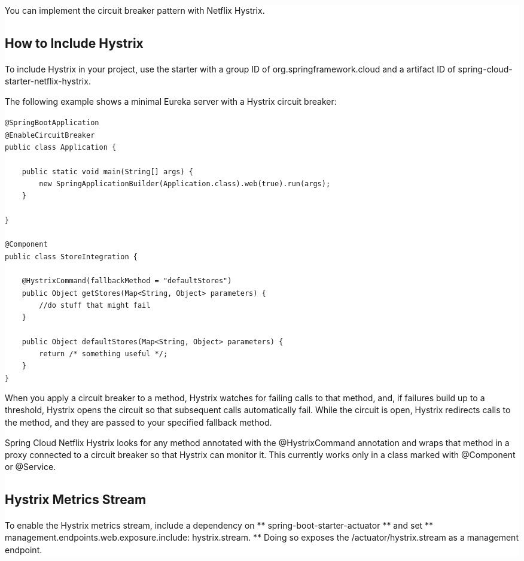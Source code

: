 You can implement the circuit breaker pattern with Netflix Hystrix. 

## How to Include Hystrix

To include Hystrix in your project, use the starter with a group ID of org.springframework.cloud and a artifact ID of spring-cloud-starter-netflix-hystrix.

The following example shows a minimal Eureka server with a Hystrix circuit breaker:

```
@SpringBootApplication
@EnableCircuitBreaker
public class Application {

    public static void main(String[] args) {
        new SpringApplicationBuilder(Application.class).web(true).run(args);
    }

}

@Component
public class StoreIntegration {

    @HystrixCommand(fallbackMethod = "defaultStores")
    public Object getStores(Map<String, Object> parameters) {
        //do stuff that might fail
    }

    public Object defaultStores(Map<String, Object> parameters) {
        return /* something useful */;
    }
}

```

When you apply a circuit breaker to a method, Hystrix watches for failing calls to that method, and, if failures build up to a threshold, Hystrix opens the circuit so that subsequent calls automatically fail. While the circuit is open, Hystrix redirects calls to the method, and they are passed to your specified fallback method.

Spring Cloud Netflix Hystrix looks for any method annotated with the @HystrixCommand annotation and wraps that method in a proxy connected to a circuit breaker so that Hystrix can monitor it. This currently works only in a class marked with @Component or @Service.

##  Hystrix Metrics Stream

To enable the Hystrix metrics stream, include a dependency on ** spring-boot-starter-actuator ** and set ** management.endpoints.web.exposure.include: hystrix.stream. ** Doing so exposes the /actuator/hystrix.stream as a management endpoint.